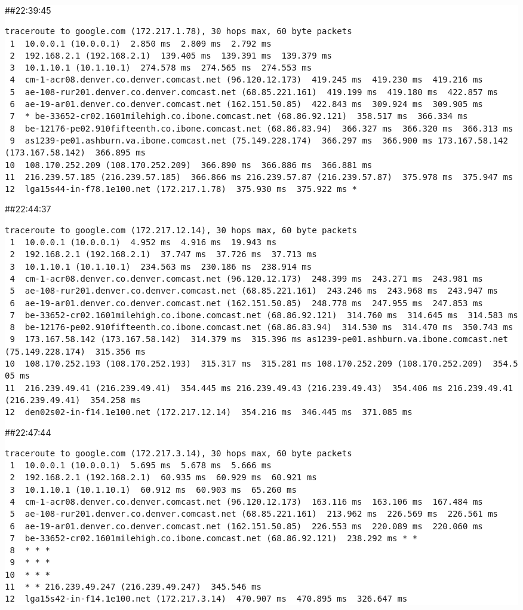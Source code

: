 ##22:39:45

<p><pre><samp>traceroute to google.com (172.217.1.78), 30 hops max, 60 byte packets
 1  10.0.0.1 (10.0.0.1)  2.850 ms  2.809 ms  2.792 ms
 2  192.168.2.1 (192.168.2.1)  139.405 ms  139.391 ms  139.379 ms
 3  10.1.10.1 (10.1.10.1)  274.578 ms  274.565 ms  274.553 ms
 4  cm-1-acr08.denver.co.denver.comcast.net (96.120.12.173)  419.245 ms  419.230 ms  419.216 ms
 5  ae-108-rur201.denver.co.denver.comcast.net (68.85.221.161)  419.199 ms  419.180 ms  422.857 ms
 6  ae-19-ar01.denver.co.denver.comcast.net (162.151.50.85)  422.843 ms  309.924 ms  309.905 ms
 7  * be-33652-cr02.1601milehigh.co.ibone.comcast.net (68.86.92.121)  358.517 ms  366.334 ms
 8  be-12176-pe02.910fifteenth.co.ibone.comcast.net (68.86.83.94)  366.327 ms  366.320 ms  366.313 ms
 9  as1239-pe01.ashburn.va.ibone.comcast.net (75.149.228.174)  366.297 ms  366.900 ms 173.167.58.142 (173.167.58.142)  366.895 ms
10  108.170.252.209 (108.170.252.209)  366.890 ms  366.886 ms  366.881 ms
11  216.239.57.185 (216.239.57.185)  366.866 ms 216.239.57.87 (216.239.57.87)  375.978 ms  375.947 ms
12  lga15s44-in-f78.1e100.net (172.217.1.78)  375.930 ms  375.922 ms *</samp></pre></p>

##22:44:37

<p><pre><samp>traceroute to google.com (172.217.12.14), 30 hops max, 60 byte packets
 1  10.0.0.1 (10.0.0.1)  4.952 ms  4.916 ms  19.943 ms
 2  192.168.2.1 (192.168.2.1)  37.747 ms  37.726 ms  37.713 ms
 3  10.1.10.1 (10.1.10.1)  234.563 ms  230.186 ms  238.914 ms
 4  cm-1-acr08.denver.co.denver.comcast.net (96.120.12.173)  248.399 ms  243.271 ms  243.981 ms
 5  ae-108-rur201.denver.co.denver.comcast.net (68.85.221.161)  243.246 ms  243.968 ms  243.947 ms
 6  ae-19-ar01.denver.co.denver.comcast.net (162.151.50.85)  248.778 ms  247.955 ms  247.853 ms
 7  be-33652-cr02.1601milehigh.co.ibone.comcast.net (68.86.92.121)  314.760 ms  314.645 ms  314.583 ms
 8  be-12176-pe02.910fifteenth.co.ibone.comcast.net (68.86.83.94)  314.530 ms  314.470 ms  350.743 ms
 9  173.167.58.142 (173.167.58.142)  314.379 ms  315.396 ms as1239-pe01.ashburn.va.ibone.comcast.net (75.149.228.174)  315.356 ms
10  108.170.252.193 (108.170.252.193)  315.317 ms  315.281 ms 108.170.252.209 (108.170.252.209)  354.505 ms
11  216.239.49.41 (216.239.49.41)  354.445 ms 216.239.49.43 (216.239.49.43)  354.406 ms 216.239.49.41 (216.239.49.41)  354.258 ms
12  den02s02-in-f14.1e100.net (172.217.12.14)  354.216 ms  346.445 ms  371.085 ms</samp></pre></p>

##22:47:44

<p><pre><samp>traceroute to google.com (172.217.3.14), 30 hops max, 60 byte packets
 1  10.0.0.1 (10.0.0.1)  5.695 ms  5.678 ms  5.666 ms
 2  192.168.2.1 (192.168.2.1)  60.935 ms  60.929 ms  60.921 ms
 3  10.1.10.1 (10.1.10.1)  60.912 ms  60.903 ms  65.260 ms
 4  cm-1-acr08.denver.co.denver.comcast.net (96.120.12.173)  163.116 ms  163.106 ms  167.484 ms
 5  ae-108-rur201.denver.co.denver.comcast.net (68.85.221.161)  213.962 ms  226.569 ms  226.561 ms
 6  ae-19-ar01.denver.co.denver.comcast.net (162.151.50.85)  226.553 ms  220.089 ms  220.060 ms
 7  be-33652-cr02.1601milehigh.co.ibone.comcast.net (68.86.92.121)  238.292 ms * *
 8  * * *
 9  * * *
10  * * *
11  * * 216.239.49.247 (216.239.49.247)  345.546 ms
12  lga15s42-in-f14.1e100.net (172.217.3.14)  470.907 ms  470.895 ms  326.647 ms</samp></pre></p>
